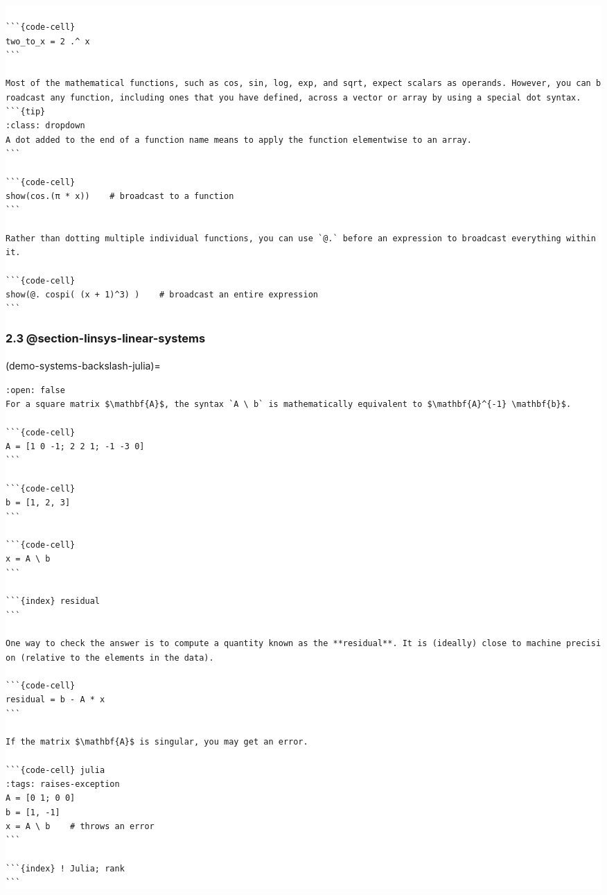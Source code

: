 ``````{dropdown} @demo-matrices

```{code-cell}
two_to_x = 2 .^ x
```

Most of the mathematical functions, such as cos, sin, log, exp, and sqrt, expect scalars as operands. However, you can broadcast any function, including ones that you have defined, across a vector or array by using a special dot syntax.
```{tip}
:class: dropdown
A dot added to the end of a function name means to apply the function elementwise to an array.
```

```{code-cell}
show(cos.(π * x))    # broadcast to a function
```

Rather than dotting multiple individual functions, you can use `@.` before an expression to broadcast everything within it.

```{code-cell}
show(@. cospi( (x + 1)^3) )    # broadcast an entire expression
```
``````

### 2.3 @section-linsys-linear-systems
(demo-systems-backslash-julia)=
``````{dropdown} @demo-systems-backslash
:open: false
For a square matrix $\mathbf{A}$, the syntax `A \ b` is mathematically equivalent to $\mathbf{A}^{-1} \mathbf{b}$. 

```{code-cell}
A = [1 0 -1; 2 2 1; -1 -3 0]
```

```{code-cell}
b = [1, 2, 3]
```

```{code-cell}
x = A \ b
```

```{index} residual
```

One way to check the answer is to compute a quantity known as the **residual**. It is (ideally) close to machine precision (relative to the elements in the data).

```{code-cell}
residual = b - A * x
```

If the matrix $\mathbf{A}$ is singular, you may get an error.

```{code-cell} julia
:tags: raises-exception
A = [0 1; 0 0]
b = [1, -1]
x = A \ b    # throws an error
```

```{index} ! Julia; rank
```

``````